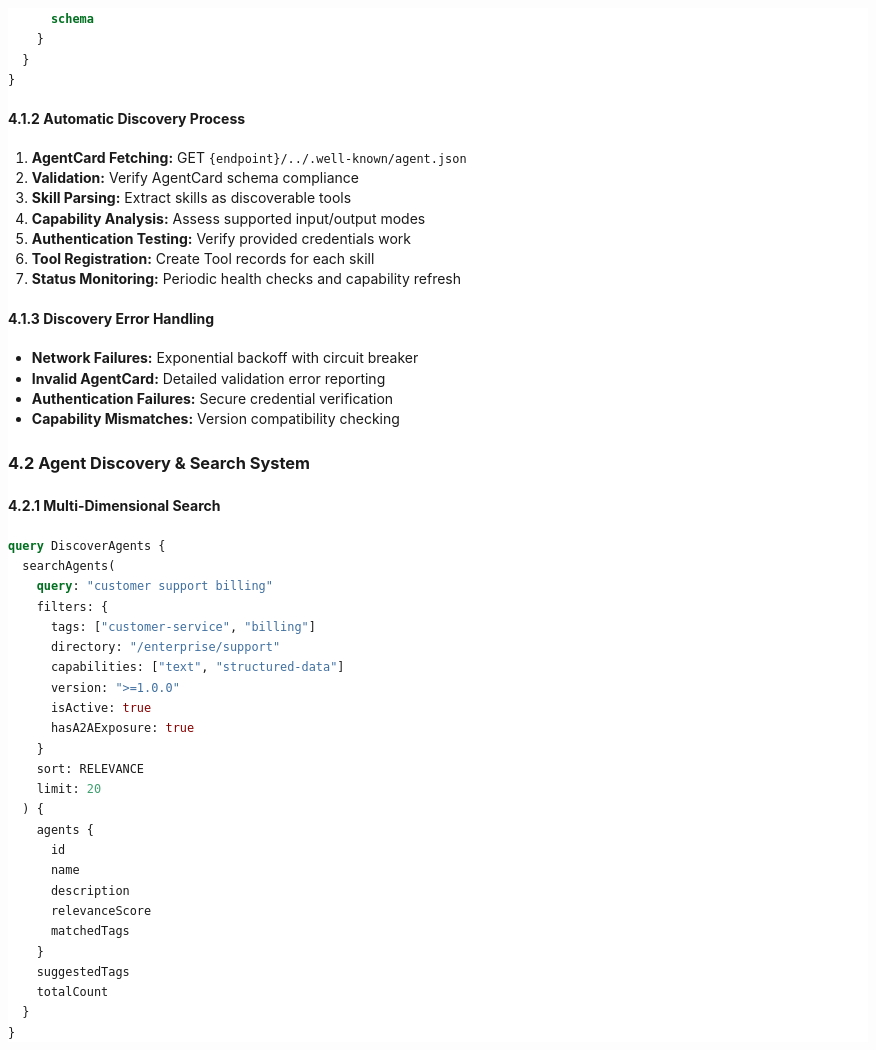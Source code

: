 ```graphql
      schema
    }
  }
}
```

#### 4.1.2 Automatic Discovery Process
1. **AgentCard Fetching:** GET `{endpoint}/../.well-known/agent.json`
2. **Validation:** Verify AgentCard schema compliance
3. **Skill Parsing:** Extract skills as discoverable tools
4. **Capability Analysis:** Assess supported input/output modes
5. **Authentication Testing:** Verify provided credentials work
6. **Tool Registration:** Create Tool records for each skill
7. **Status Monitoring:** Periodic health checks and capability refresh

#### 4.1.3 Discovery Error Handling
*   **Network Failures:** Exponential backoff with circuit breaker
*   **Invalid AgentCard:** Detailed validation error reporting
*   **Authentication Failures:** Secure credential verification
*   **Capability Mismatches:** Version compatibility checking

### 4.2 Agent Discovery & Search System

#### 4.2.1 Multi-Dimensional Search
```graphql
query DiscoverAgents {
  searchAgents(
    query: "customer support billing"
    filters: {
      tags: ["customer-service", "billing"]
      directory: "/enterprise/support"
      capabilities: ["text", "structured-data"]
      version: ">=1.0.0"
      isActive: true
      hasA2AExposure: true
    }
    sort: RELEVANCE
    limit: 20
  ) {
    agents {
      id
      name
      description
      relevanceScore
      matchedTags
    }
    suggestedTags
    totalCount
  }
}
```
